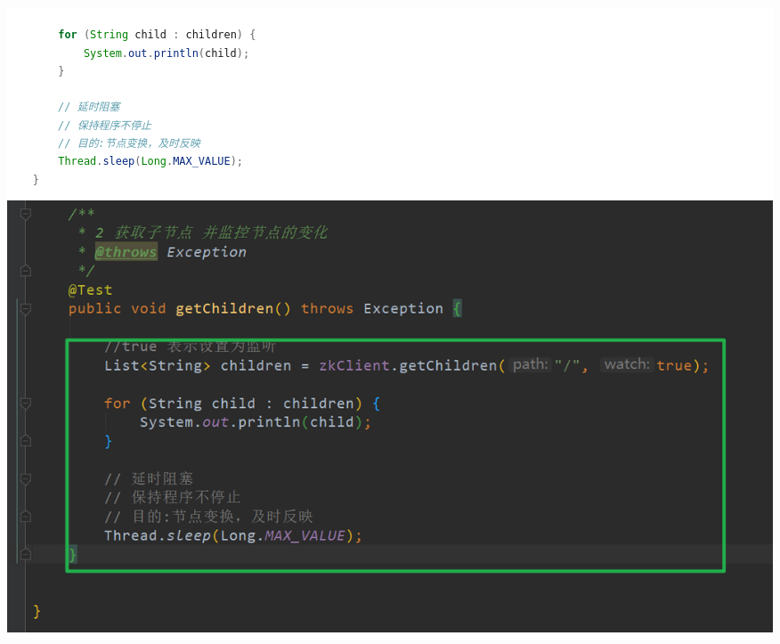 ```java

		for (String child : children) {
			System.out.println(child);
		}

		// 延时阻塞
		// 保持程序不停止
		// 目的:节点变换，及时反映
		Thread.sleep(Long.MAX_VALUE);
	}
```

![image-20191222172843264](picture/image-20191222172843264.png)
